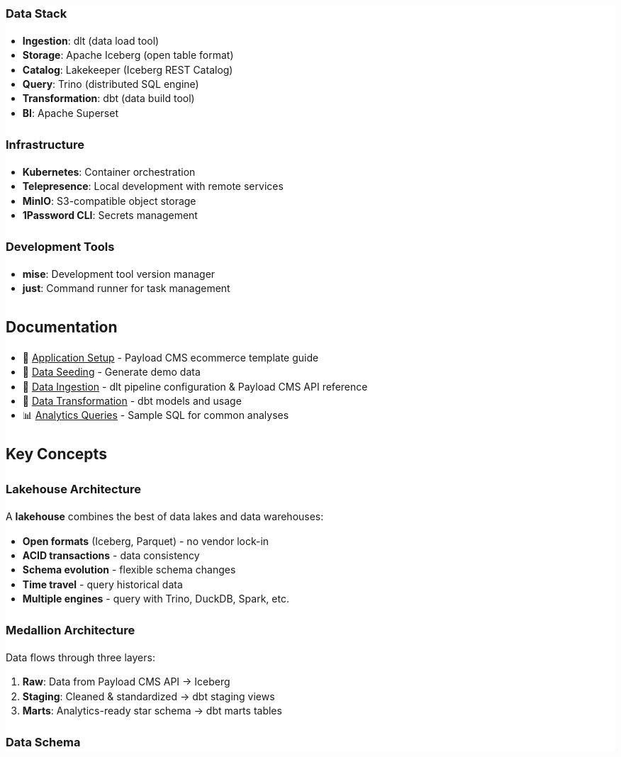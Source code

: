 ### Data Stack

- **Ingestion**: dlt (data load tool)
- **Storage**: Apache Iceberg (open table format)
- **Catalog**: Lakekeeper (Iceberg REST Catalog)
- **Query**: Trino (distributed SQL engine)
- **Transformation**: dbt (data build tool)
- **BI**: Apache Superset

### Infrastructure

- **Kubernetes**: Container orchestration
- **Telepresence**: Local development with remote services
- **MinIO**: S3-compatible object storage
- **1Password CLI**: Secrets management

### Development Tools

- **mise**: Development tool version manager
- **just**: Command runner for task management

## Documentation

- 📖 [Application Setup](./README-payload.md) - Payload CMS ecommerce template guide
- 🌱 [Data Seeding](./docs/seed.md) - Generate demo data
- 🔄 [Data Ingestion](./data/ingestion/README.md) - dlt pipeline configuration & Payload CMS API reference
- 🔧 [Data Transformation](./data/transformation/README.md) - dbt models and usage
- 📊 [Analytics Queries](./docs/analysis_queries.md) - Sample SQL for common analyses

## Key Concepts

### Lakehouse Architecture

A **lakehouse** combines the best of data lakes and data warehouses:

- **Open formats** (Iceberg, Parquet) - no vendor lock-in
- **ACID transactions** - data consistency
- **Schema evolution** - flexible schema changes
- **Time travel** - query historical data
- **Multiple engines** - query with Trino, DuckDB, Spark, etc.

### Medallion Architecture

Data flows through three layers:

1. **Raw**: Data from Payload CMS API → Iceberg
2. **Staging**: Cleaned & standardized → dbt staging views
3. **Marts**: Analytics-ready star schema → dbt marts tables

### Data Schema
